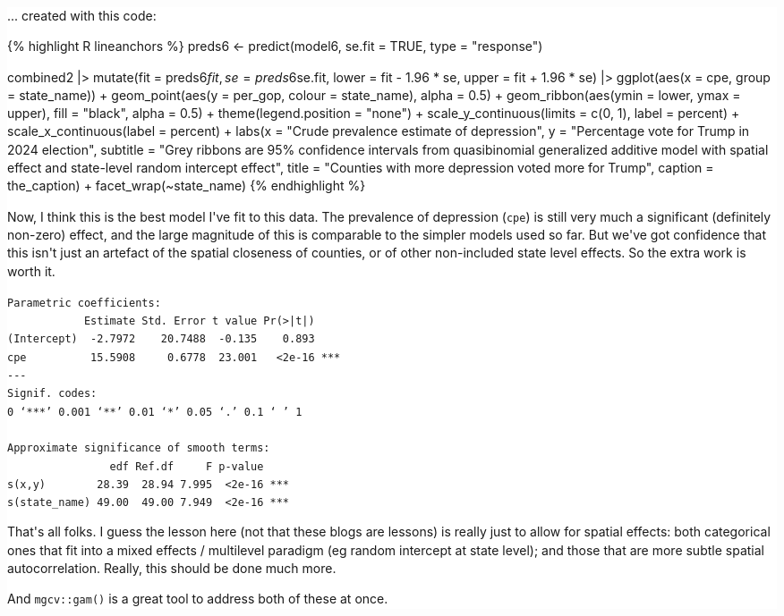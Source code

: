 <object type="image/svg+xml" data='/img/0286-gam-spatial.svg' width='100%'><img src='/img/0286-gam-spatial.png' width='100%'></object>

... created with this code:

{% highlight R lineanchors %}
preds6 <- predict(model6, se.fit = TRUE, type = "response")

combined2 |>
  mutate(fit = preds6$fit,
         se = preds6$se.fit,
         lower = fit - 1.96 * se,
         upper = fit + 1.96 * se) |>
  ggplot(aes(x = cpe, group = state_name)) +
  geom_point(aes(y = per_gop, colour = state_name), alpha = 0.5) +
  geom_ribbon(aes(ymin = lower, ymax = upper), fill = "black", alpha = 0.5) +
  theme(legend.position = "none") +
  scale_y_continuous(limits = c(0, 1), label = percent) +
  scale_x_continuous(label  = percent)  +
  labs(x = "Crude prevalence estimate of depression",
       y = "Percentage vote for Trump in 2024 election",
       subtitle = "Grey ribbons are 95% confidence intervals from quasibinomial generalized additive model with spatial effect and state-level random intercept effect",
       title = "Counties with more depression voted more for Trump",
       caption = the_caption) +
  facet_wrap(~state_name)
{% endhighlight %}

Now, I think this is the best model I've fit to this data. The prevalence of depression (`cpe`) is still very much a significant (definitely non-zero) effect, and the large magnitude of this is comparable to the simpler models used so far. But we've got confidence that this isn't just an artefact of the spatial closeness of counties, or of other non-included state level effects. So the extra work is worth it.

```
Parametric coefficients:
            Estimate Std. Error t value Pr(>|t|)    
(Intercept)  -2.7972    20.7488  -0.135    0.893    
cpe          15.5908     0.6778  23.001   <2e-16 ***
---
Signif. codes:  
0 ‘***’ 0.001 ‘**’ 0.01 ‘*’ 0.05 ‘.’ 0.1 ‘ ’ 1

Approximate significance of smooth terms:
                edf Ref.df     F p-value    
s(x,y)        28.39  28.94 7.995  <2e-16 ***
s(state_name) 49.00  49.00 7.949  <2e-16 ***
```

That's all folks. I guess the lesson here (not that these blogs are lessons) is really just to allow for spatial effects: both categorical ones that fit into a mixed effects / multilevel paradigm (eg random intercept at state level); and those that are more subtle spatial autocorrelation. Really, this should be done much more.

And `mgcv::gam()` is a great tool to address both of these at once.
